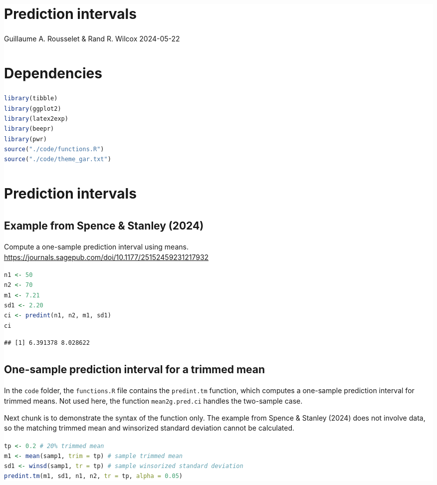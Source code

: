Prediction intervals
================
Guillaume A. Rousselet & Rand R. Wilcox
2024-05-22

# Dependencies

``` r
library(tibble)
library(ggplot2)
library(latex2exp)
library(beepr)
library(pwr)
source("./code/functions.R")
source("./code/theme_gar.txt")
```

# Prediction intervals

## Example from Spence & Stanley (2024)

Compute a one-sample prediction interval using means.  
<https://journals.sagepub.com/doi/10.1177/25152459231217932>

``` r
n1 <- 50
n2 <- 70
m1 <- 7.21
sd1 <- 2.20
ci <- predint(n1, n2, m1, sd1)
ci
```

    ## [1] 6.391378 8.028622

## One-sample prediction interval for a trimmed mean

In the `code` folder, the `functions.R` file contains the `predint.tm`
function, which computes a one-sample prediction interval for trimmed
means. Not used here, the function `mean2g.pred.ci` handles the
two-sample case.

Next chunk is to demonstrate the syntax of the function only. The
example from Spence & Stanley (2024) does not involve data, so the
matching trimmed mean and winsorized standard deviation cannot be
calculated.

``` r
tp <- 0.2 # 20% trimmed mean
m1 <- mean(samp1, trim = tp) # sample trimmed mean
sd1 <- winsd(samp1, tr = tp) # sample winsorized standard deviation
predint.tm(m1, sd1, n1, n2, tr = tp, alpha = 0.05)
```

